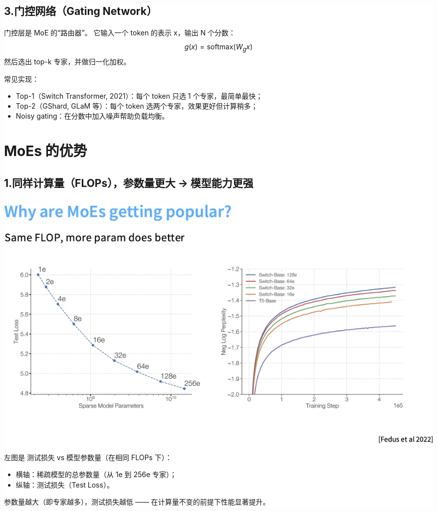 ## 3.门控网络（Gating Network）

门控层是 MoE 的“路由器”。
它输入一个 token 的表示 x，输出 N 个分数：
$$
g(x) = \text{softmax}(W_g x)
$$
然后选出 top-k 专家，并做归一化加权。

常见实现：
- Top-1（Switch Transformer, 2021）：每个 token 只选 1 个专家，最简单最快；
- Top-2（GShard, GLaM 等）：每个 token 选两个专家，效果更好但计算稍多；
- Noisy gating：在分数中加入噪声帮助负载均衡。

# MoEs 的优势

## 1.同样计算量（FLOPs），参数量更大 → 模型能力更强

![1](../images/CS336/CS336_Lecture_4_Figure_2.png)

左图是 测试损失 vs 模型参数量（在相同 FLOPs 下）：
- 横轴：稀疏模型的总参数量（从 1e 到 256e 专家）；
- 纵轴：测试损失（Test Loss）。

参数量越大（即专家越多），测试损失越低 —— 在计算量不变的前提下性能显著提升。
